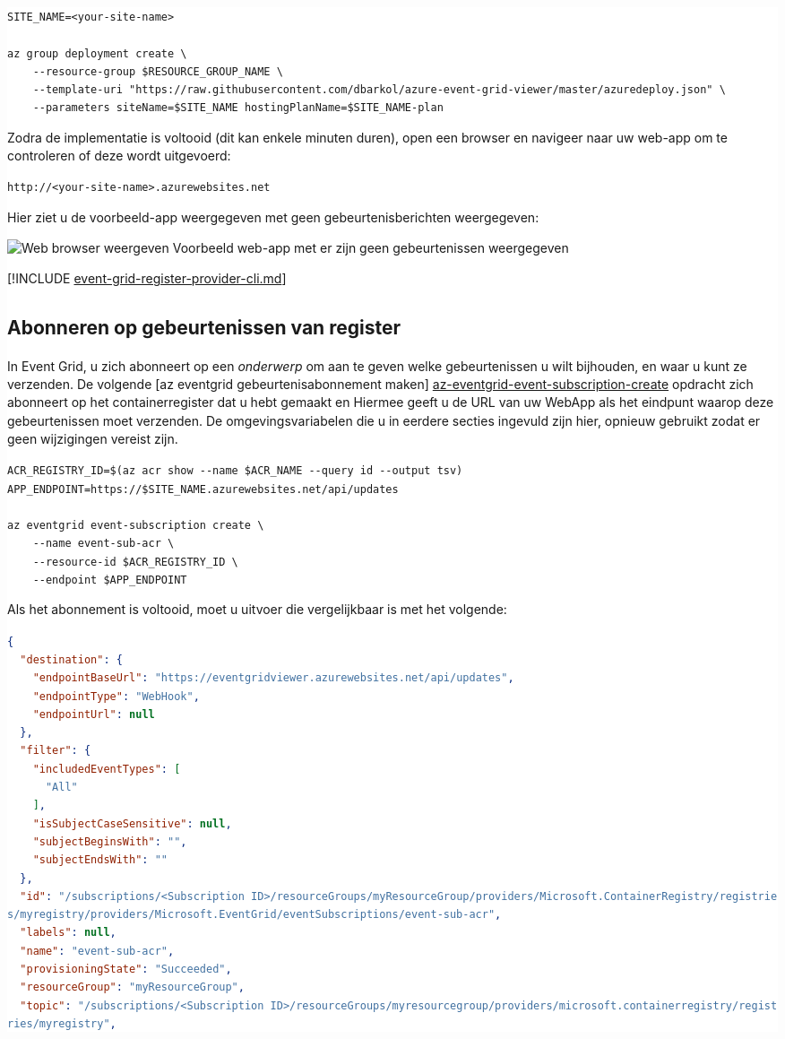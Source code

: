 ```azurecli-interactive
SITE_NAME=<your-site-name>

az group deployment create \
    --resource-group $RESOURCE_GROUP_NAME \
    --template-uri "https://raw.githubusercontent.com/dbarkol/azure-event-grid-viewer/master/azuredeploy.json" \
    --parameters siteName=$SITE_NAME hostingPlanName=$SITE_NAME-plan
```

Zodra de implementatie is voltooid (dit kan enkele minuten duren), open een browser en navigeer naar uw web-app om te controleren of deze wordt uitgevoerd:

`http://<your-site-name>.azurewebsites.net`

Hier ziet u de voorbeeld-app weergegeven met geen gebeurtenisberichten weergegeven:

![Web browser weergeven Voorbeeld web-app met er zijn geen gebeurtenissen weergegeven][sample-app-02]

[!INCLUDE [event-grid-register-provider-cli.md](../../includes/event-grid-register-provider-cli.md)]

## <a name="subscribe-to-registry-events"></a>Abonneren op gebeurtenissen van register

In Event Grid, u zich abonneert op een *onderwerp* om aan te geven welke gebeurtenissen u wilt bijhouden, en waar u kunt ze verzenden. De volgende [az eventgrid gebeurtenisabonnement maken] [ az-eventgrid-event-subscription-create] opdracht zich abonneert op het containerregister dat u hebt gemaakt en Hiermee geeft u de URL van uw WebApp als het eindpunt waarop deze gebeurtenissen moet verzenden. De omgevingsvariabelen die u in eerdere secties ingevuld zijn hier, opnieuw gebruikt zodat er geen wijzigingen vereist zijn.

```azurecli-interactive
ACR_REGISTRY_ID=$(az acr show --name $ACR_NAME --query id --output tsv)
APP_ENDPOINT=https://$SITE_NAME.azurewebsites.net/api/updates

az eventgrid event-subscription create \
    --name event-sub-acr \
    --resource-id $ACR_REGISTRY_ID \
    --endpoint $APP_ENDPOINT
```

Als het abonnement is voltooid, moet u uitvoer die vergelijkbaar is met het volgende:

```JSON
{
  "destination": {
    "endpointBaseUrl": "https://eventgridviewer.azurewebsites.net/api/updates",
    "endpointType": "WebHook",
    "endpointUrl": null
  },
  "filter": {
    "includedEventTypes": [
      "All"
    ],
    "isSubjectCaseSensitive": null,
    "subjectBeginsWith": "",
    "subjectEndsWith": ""
  },
  "id": "/subscriptions/<Subscription ID>/resourceGroups/myResourceGroup/providers/Microsoft.ContainerRegistry/registries/myregistry/providers/Microsoft.EventGrid/eventSubscriptions/event-sub-acr",
  "labels": null,
  "name": "event-sub-acr",
  "provisioningState": "Succeeded",
  "resourceGroup": "myResourceGroup",
  "topic": "/subscriptions/<Subscription ID>/resourceGroups/myresourcegroup/providers/microsoft.containerregistry/registries/myregistry",
```

[sample-app-01]: ./media/container-registry-event-grid-quickstart/sample-app-01.png
[sample-app-02]: ./media/container-registry-event-grid-quickstart/sample-app-02-no-events.png
[sample-app-03]: ./media/container-registry-event-grid-quickstart/sample-app-03-with-events.png
[azure-account]: https://azure.microsoft.com/free/?WT.mc_id=A261C142F
[sample-app]: https://github.com/dbarkol/azure-event-grid-viewer
[az-acr-create]: /cli/azure/acr/repository#az-acr-create
[az-acr-repository-delete]: /cli/azure/acr/repository#az-acr-repository-delete
[az-eventgrid-event-subscription-create]: /cli/azure/eventgrid/event-subscription#az-eventgrid-event-subscription-create
[az-group-create]: /cli/azure/group#az-group-create